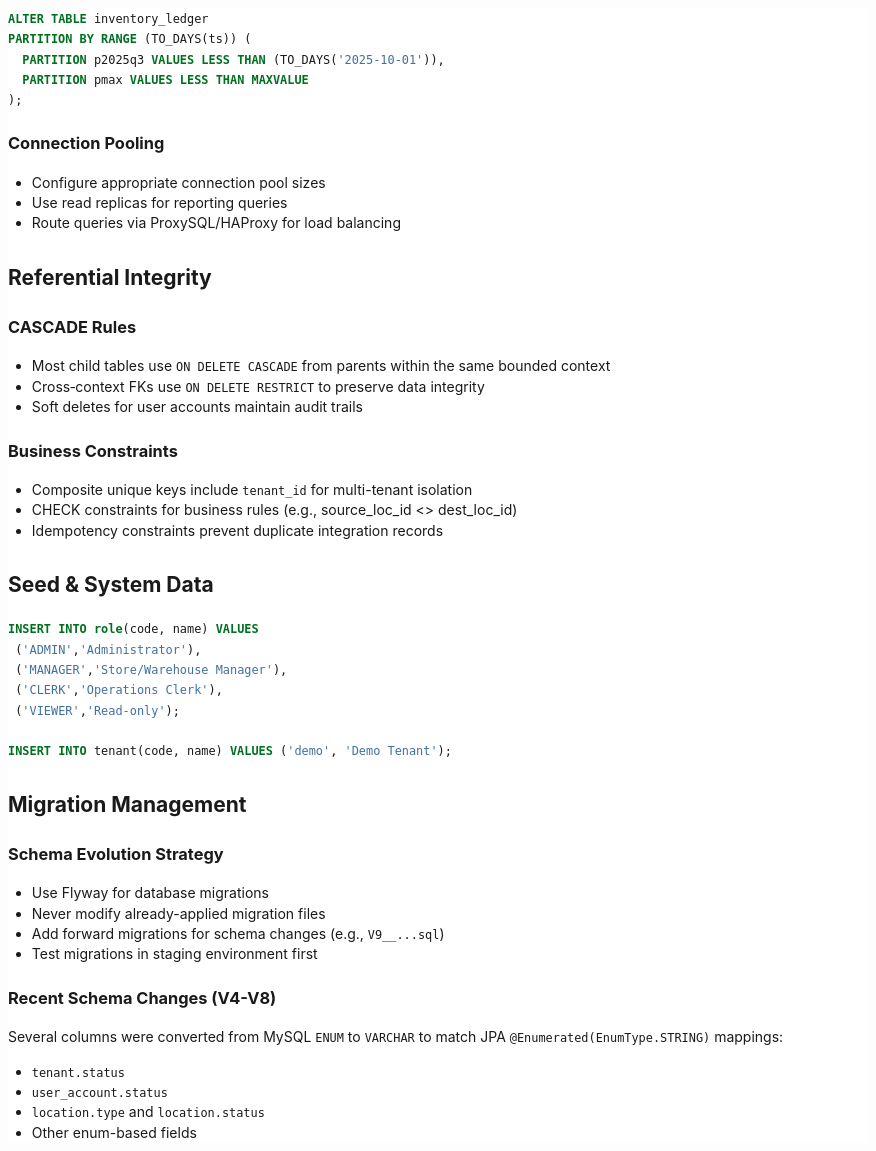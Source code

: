 ```sql
ALTER TABLE inventory_ledger
PARTITION BY RANGE (TO_DAYS(ts)) (
  PARTITION p2025q3 VALUES LESS THAN (TO_DAYS('2025-10-01')),
  PARTITION pmax VALUES LESS THAN MAXVALUE
);
```

### Connection Pooling
- Configure appropriate connection pool sizes
- Use read replicas for reporting queries
- Route queries via ProxySQL/HAProxy for load balancing

## Referential Integrity

### CASCADE Rules
- Most child tables use `ON DELETE CASCADE` from parents within the same bounded context
- Cross‑context FKs use `ON DELETE RESTRICT` to preserve data integrity
- Soft deletes for user accounts maintain audit trails

### Business Constraints
- Composite unique keys include `tenant_id` for multi-tenant isolation
- CHECK constraints for business rules (e.g., source_loc_id <> dest_loc_id)
- Idempotency constraints prevent duplicate integration records

## Seed & System Data

```sql
INSERT INTO role(code, name) VALUES
 ('ADMIN','Administrator'),
 ('MANAGER','Store/Warehouse Manager'),
 ('CLERK','Operations Clerk'),
 ('VIEWER','Read-only');

INSERT INTO tenant(code, name) VALUES ('demo', 'Demo Tenant');
```

## Migration Management

### Schema Evolution Strategy
- Use Flyway for database migrations
- Never modify already-applied migration files
- Add forward migrations for schema changes (e.g., `V9__...sql`)
- Test migrations in staging environment first

### Recent Schema Changes (V4-V8)
Several columns were converted from MySQL `ENUM` to `VARCHAR` to match JPA `@Enumerated(EnumType.STRING)` mappings:
- `tenant.status`
- `user_account.status`
- `location.type` and `location.status`
- Other enum-based fields
